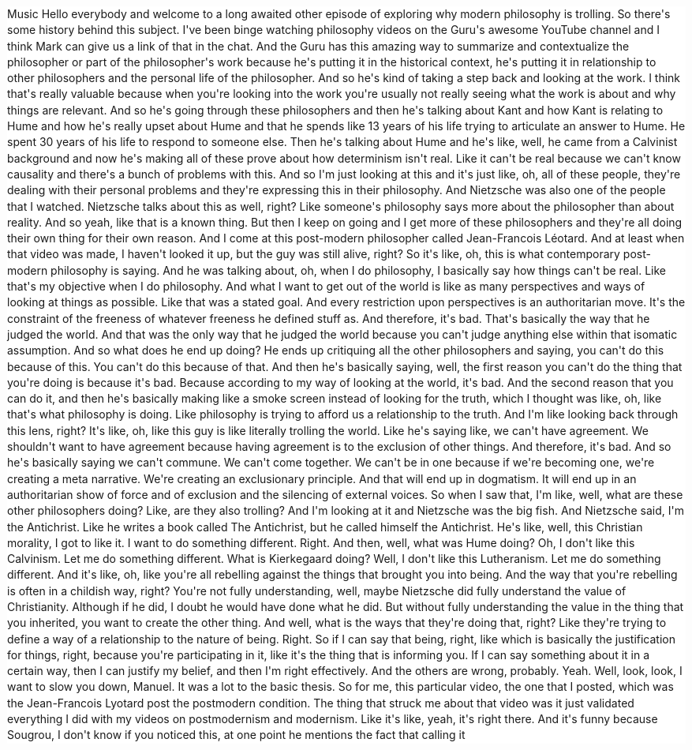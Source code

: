  Music Hello everybody and welcome to a long awaited other episode of exploring why modern philosophy is trolling. So there's some history behind this subject. I've been binge watching philosophy videos on the Guru's awesome YouTube channel and I think Mark can give us a link of that in the chat. And the Guru has this amazing way to summarize and contextualize the philosopher or part of the philosopher's work because he's putting it in the historical context, he's putting it in relationship to other philosophers and the personal life of the philosopher. And so he's kind of taking a step back and looking at the work. I think that's really valuable because when you're looking into the work you're usually not really seeing what the work is about and why things are relevant. And so he's going through these philosophers and then he's talking about Kant and how Kant is relating to Hume and how he's really upset about Hume and that he spends like 13 years of his life trying to articulate an answer to Hume. He spent 30 years of his life to respond to someone else. Then he's talking about Hume and he's like, well, he came from a Calvinist background and now he's making all of these prove about how determinism isn't real. Like it can't be real because we can't know causality and there's a bunch of problems with this. And so I'm just looking at this and it's just like, oh, all of these people, they're dealing with their personal problems and they're expressing this in their philosophy. And Nietzsche was also one of the people that I watched. Nietzsche talks about this as well, right? Like someone's philosophy says more about the philosopher than about reality. And so yeah, like that is a known thing. But then I keep on going and I get more of these philosophers and they're all doing their own thing for their own reason. And I come at this post-modern philosopher called Jean-Francois Léotard. And at least when that video was made, I haven't looked it up, but the guy was still alive, right? So it's like, oh, this is what contemporary post-modern philosophy is saying. And he was talking about, oh, when I do philosophy, I basically say how things can't be real. Like that's my objective when I do philosophy. And what I want to get out of the world is like as many perspectives and ways of looking at things as possible. Like that was a stated goal. And every restriction upon perspectives is an authoritarian move. It's the constraint of the freeness of whatever freeness he defined stuff as. And therefore, it's bad. That's basically the way that he judged the world. And that was the only way that he judged the world because you can't judge anything else within that isomatic assumption. And so what does he end up doing? He ends up critiquing all the other philosophers and saying, you can't do this because of this. You can't do this because of that. And then he's basically saying, well, the first reason you can't do the thing that you're doing is because it's bad. Because according to my way of looking at the world, it's bad. And the second reason that you can do it, and then he's basically making like a smoke screen instead of looking for the truth, which I thought was like, oh, like that's what philosophy is doing. Like philosophy is trying to afford us a relationship to the truth. And I'm like looking back through this lens, right? It's like, oh, like this guy is like literally trolling the world. Like he's saying like, we can't have agreement. We shouldn't want to have agreement because having agreement is to the exclusion of other things. And therefore, it's bad. And so he's basically saying we can't commune. We can't come together. We can't be in one because if we're becoming one, we're creating a meta narrative. We're creating an exclusionary principle. And that will end up in dogmatism. It will end up in an authoritarian show of force and of exclusion and the silencing of external voices. So when I saw that, I'm like, well, what are these other philosophers doing? Like, are they also trolling? And I'm looking at it and Nietzsche was the big fish. And Nietzsche said, I'm the Antichrist. Like he writes a book called The Antichrist, but he called himself the Antichrist. He's like, well, this Christian morality, I got to like it. I want to do something different. Right. And then, well, what was Hume doing? Oh, I don't like this Calvinism. Let me do something different. What is Kierkegaard doing? Well, I don't like this Lutheranism. Let me do something different. And it's like, oh, like you're all rebelling against the things that brought you into being. And the way that you're rebelling is often in a childish way, right? You're not fully understanding, well, maybe Nietzsche did fully understand the value of Christianity. Although if he did, I doubt he would have done what he did. But without fully understanding the value in the thing that you inherited, you want to create the other thing. And well, what is the ways that they're doing that, right? Like they're trying to define a way of a relationship to the nature of being. Right. So if I can say that being, right, like which is basically the justification for things, right, because you're participating in it, like it's the thing that is informing you. If I can say something about it in a certain way, then I can justify my belief, and then I'm right effectively. And the others are wrong, probably. Yeah. Well, look, look, I want to slow you down, Manuel. It was a lot to the basic thesis. So for me, this particular video, the one that I posted, which was the Jean-Francois Lyotard post the postmodern condition. The thing that struck me about that video was it just validated everything I did with my videos on postmodernism and modernism. Like it's like, yeah, it's right there. And it's funny because Sougrou, I don't know if you noticed this, at one point he mentions the fact that calling it